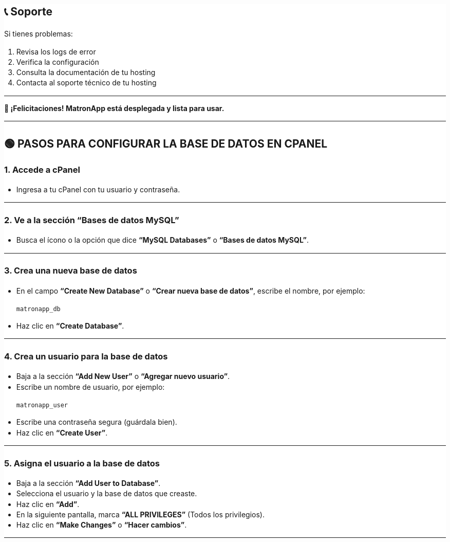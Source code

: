 ## 📞 Soporte

Si tienes problemas:

1. Revisa los logs de error
2. Verifica la configuración
3. Consulta la documentación de tu hosting
4. Contacta al soporte técnico de tu hosting

---

**🎉 ¡Felicitaciones! MatronApp está desplegada y lista para usar.** 

---

## 🟢 **PASOS PARA CONFIGURAR LA BASE DE DATOS EN CPANEL**

### 1. **Accede a cPanel**
- Ingresa a tu cPanel con tu usuario y contraseña.

---

### 2. **Ve a la sección “Bases de datos MySQL”**
- Busca el ícono o la opción que dice **“MySQL Databases”** o **“Bases de datos MySQL”**.

---

### 3. **Crea una nueva base de datos**
- En el campo **“Create New Database”** o **“Crear nueva base de datos”**, escribe el nombre, por ejemplo:  
  ```
  matronapp_db
  ```
- Haz clic en **“Create Database”**.

---

### 4. **Crea un usuario para la base de datos**
- Baja a la sección **“Add New User”** o **“Agregar nuevo usuario”**.
- Escribe un nombre de usuario, por ejemplo:  
  ```
  matronapp_user
  ```
- Escribe una contraseña segura (guárdala bien).
- Haz clic en **“Create User”**.

---

### 5. **Asigna el usuario a la base de datos**
- Baja a la sección **“Add User to Database”**.
- Selecciona el usuario y la base de datos que creaste.
- Haz clic en **“Add”**.
- En la siguiente pantalla, marca **“ALL PRIVILEGES”** (Todos los privilegios).
- Haz clic en **“Make Changes”** o **“Hacer cambios”**.

---